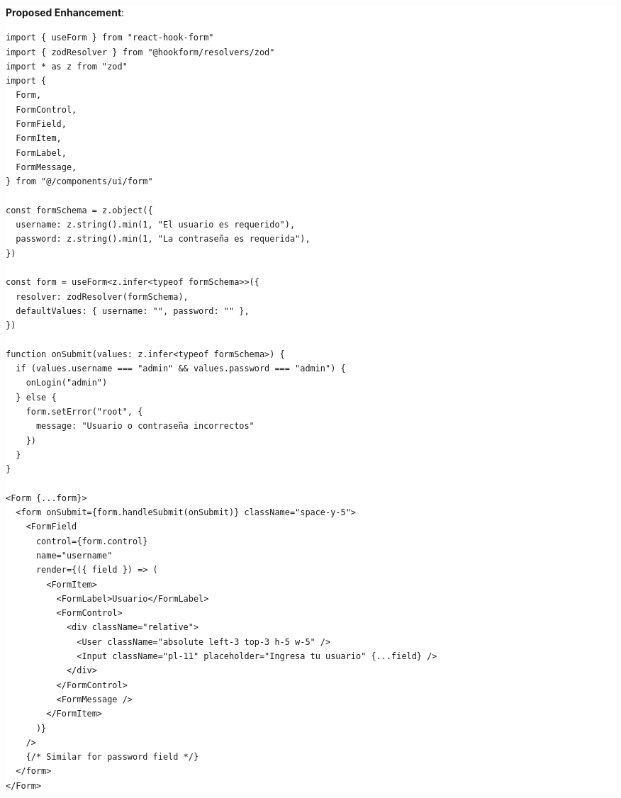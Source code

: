 **Proposed Enhancement**:
```tsx
import { useForm } from "react-hook-form"
import { zodResolver } from "@hookform/resolvers/zod"
import * as z from "zod"
import {
  Form,
  FormControl,
  FormField,
  FormItem,
  FormLabel,
  FormMessage,
} from "@/components/ui/form"

const formSchema = z.object({
  username: z.string().min(1, "El usuario es requerido"),
  password: z.string().min(1, "La contraseña es requerida"),
})

const form = useForm<z.infer<typeof formSchema>>({
  resolver: zodResolver(formSchema),
  defaultValues: { username: "", password: "" },
})

function onSubmit(values: z.infer<typeof formSchema>) {
  if (values.username === "admin" && values.password === "admin") {
    onLogin("admin")
  } else {
    form.setError("root", {
      message: "Usuario o contraseña incorrectos"
    })
  }
}

<Form {...form}>
  <form onSubmit={form.handleSubmit(onSubmit)} className="space-y-5">
    <FormField
      control={form.control}
      name="username"
      render={({ field }) => (
        <FormItem>
          <FormLabel>Usuario</FormLabel>
          <FormControl>
            <div className="relative">
              <User className="absolute left-3 top-3 h-5 w-5" />
              <Input className="pl-11" placeholder="Ingresa tu usuario" {...field} />
            </div>
          </FormControl>
          <FormMessage />
        </FormItem>
      )}
    />
    {/* Similar for password field */}
  </form>
</Form>
```

